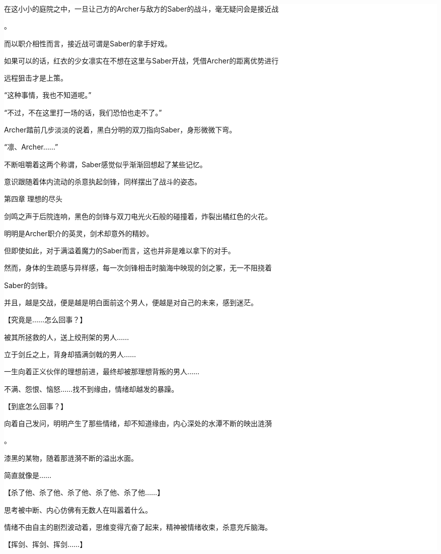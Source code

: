 在这小小的庭院之中，一旦让己方的Archer与敌方的Saber的战斗，毫无疑问会是接近战

。

而以职介相性而言，接近战可谓是Saber的拿手好戏。

如果可以的话，红衣的少女凛实在不想在这里与Saber开战，凭借Archer的距离优势进行

远程狙击才是上策。

“这种事情，我也不知道呢。”

“不过，不在这里打一场的话，我们恐怕也走不了。”

Archer踏前几步淡淡的说着，黑白分明的双刀指向Saber，身形微微下弯。

“凛、Archer……”

不断咀嚼着这两个称谓，Saber感觉似乎渐渐回想起了某些记忆。

意识跟随着体内流动的杀意执起剑锋，同样摆出了战斗的姿态。

第四章 理想的尽头

剑鸣之声于后院连响，黑色的剑锋与双刀电光火石般的碰撞着，炸裂出橘红色的火花。



明明是Archer职介的英灵，剑术却意外的精妙。

但即使如此，对于满溢着魔力的Saber而言，这也并非是难以拿下的对手。

然而，身体的生疏感与异样感，每一次剑锋相击时脑海中映现的剑之冢，无一不阻挠着

Saber的剑锋。

并且，越是交战，便是越是明白面前这个男人，便越是对自己的未来，感到迷茫。

【究竟是……怎么回事？】

被其所拯救的人，送上绞刑架的男人……

立于剑丘之上，背身却插满剑戟的男人……

一生向着正义伙伴的理想前进，最终却被那理想背叛的男人……

不满、怨恨、恼怒……找不到缘由，情绪却越发的暴躁。

【到底怎么回事？】

向着自己发问，明明产生了那些情绪，却不知道缘由，内心深处的水潭不断的映出涟漪

。

漆黑的某物，随着那涟漪不断的溢出水面。

简直就像是……

【杀了他、杀了他、杀了他、杀了他、杀了他……】

思考被中断、内心仿佛有无数人在叫嚣着什么。

情绪不由自主的剧烈波动着，思维变得亢奋了起来，精神被情绪收束，杀意充斥脑海。



【挥剑、挥剑、挥剑……】
